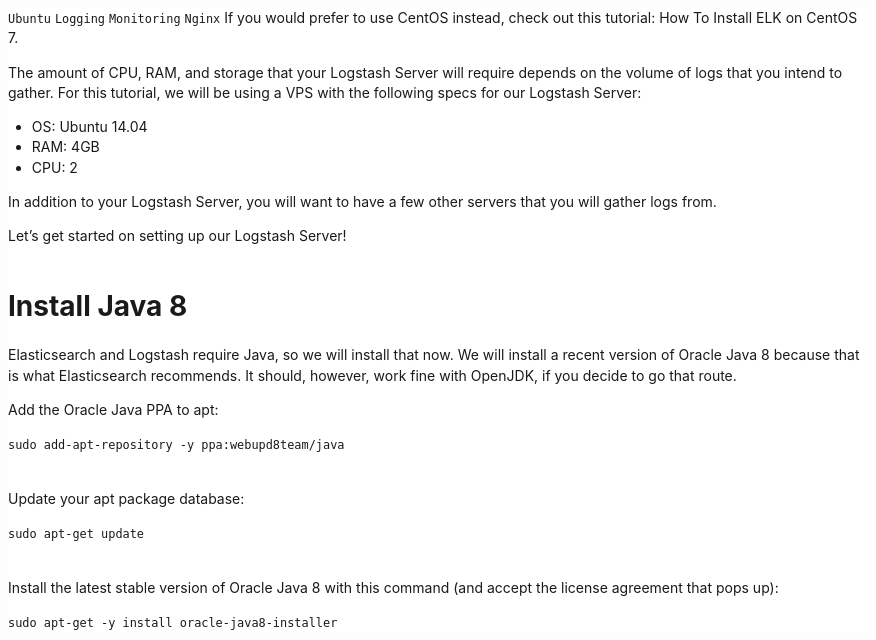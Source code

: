 ```Ubuntu``` ```Logging``` ```Monitoring``` ```Nginx```
If you would prefer to use CentOS instead, check out this tutorial: How To Install ELK on CentOS 7.


The amount of CPU, RAM, and storage that your Logstash Server will require depends on the volume of logs that you intend to gather. For this tutorial, we will be using a VPS with the following specs for our Logstash Server:


- OS: Ubuntu 14.04
- RAM: 4GB
- CPU: 2

In addition to your Logstash Server, you will want to have a few other servers that you will gather logs from.


Let’s get started on setting up our Logstash Server!


# Install Java 8


Elasticsearch and Logstash require Java, so we will install that now. We will install a recent version of Oracle Java 8 because that is what Elasticsearch recommends. It should, however, work fine with OpenJDK, if you decide to go that route.


Add the Oracle Java PPA to apt:


```
sudo add-apt-repository -y ppa:webupd8team/java


```


Update your apt package database:


```
sudo apt-get update


```


Install the latest stable version of Oracle Java 8 with this command (and accept the license agreement that pops up):


```
sudo apt-get -y install oracle-java8-installer
